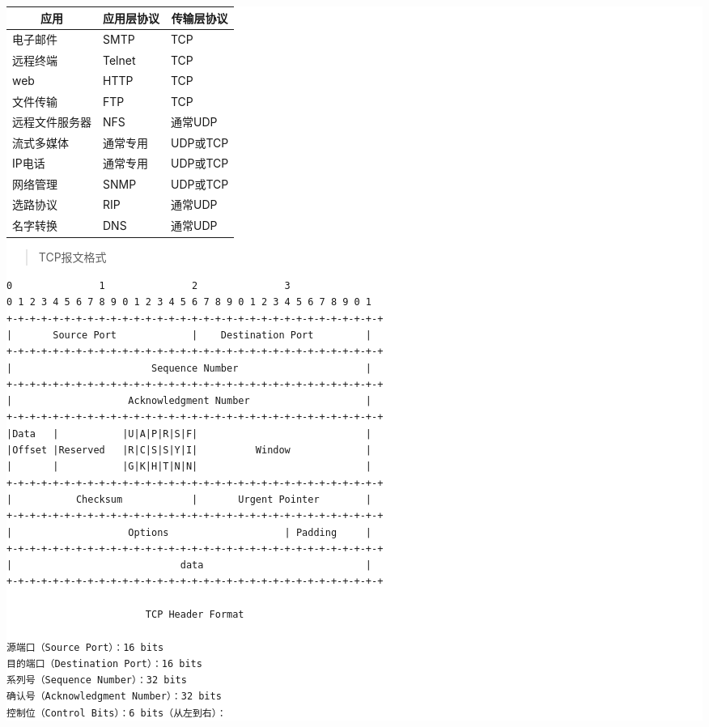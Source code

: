 
|     应用     | 应用层协议 | 传输层协议 
|--------------|------------|-----------
|电子邮件      | SMTP       | TCP
|远程终端      | Telnet     | TCP
|web           | HTTP       | TCP
|文件传输      | FTP        | TCP
|远程文件服务器| NFS        | 通常UDP
|流式多媒体    | 通常专用   | UDP或TCP
|IP电话        | 通常专用   | UDP或TCP
|网络管理      | SNMP       | UDP或TCP
|选路协议      | RIP        | 通常UDP
|名字转换      | DNS        | 通常UDP	               

> TCP报文格式

	0               1               2               3 
	0 1 2 3 4 5 6 7 8 9 0 1 2 3 4 5 6 7 8 9 0 1 2 3 4 5 6 7 8 9 0 1 
	+-+-+-+-+-+-+-+-+-+-+-+-+-+-+-+-+-+-+-+-+-+-+-+-+-+-+-+-+-+-+-+-+
	|       Source Port             |    Destination Port         |
	+-+-+-+-+-+-+-+-+-+-+-+-+-+-+-+-+-+-+-+-+-+-+-+-+-+-+-+-+-+-+-+-+
	|                        Sequence Number                      |
	+-+-+-+-+-+-+-+-+-+-+-+-+-+-+-+-+-+-+-+-+-+-+-+-+-+-+-+-+-+-+-+-+
	|                    Acknowledgment Number                    |
	+-+-+-+-+-+-+-+-+-+-+-+-+-+-+-+-+-+-+-+-+-+-+-+-+-+-+-+-+-+-+-+-+
	|Data   |           |U|A|P|R|S|F|                             |
	|Offset |Reserved   |R|C|S|S|Y|I|          Window             |
	|       |           |G|K|H|T|N|N|                             |
	+-+-+-+-+-+-+-+-+-+-+-+-+-+-+-+-+-+-+-+-+-+-+-+-+-+-+-+-+-+-+-+-+
	|           Checksum            |       Urgent Pointer        |
	+-+-+-+-+-+-+-+-+-+-+-+-+-+-+-+-+-+-+-+-+-+-+-+-+-+-+-+-+-+-+-+-+
	|                    Options                    | Padding     |
	+-+-+-+-+-+-+-+-+-+-+-+-+-+-+-+-+-+-+-+-+-+-+-+-+-+-+-+-+-+-+-+-+
	|                             data                            |
	+-+-+-+-+-+-+-+-+-+-+-+-+-+-+-+-+-+-+-+-+-+-+-+-+-+-+-+-+-+-+-+-+

	                        TCP Header Format

	源端口（Source Port）：16 bits
	目的端口（Destination Port）：16 bits
	系列号（Sequence Number）：32 bits
	确认号（Acknowledgment Number）：32 bits
	控制位（Control Bits）：6 bits（从左到右）：

